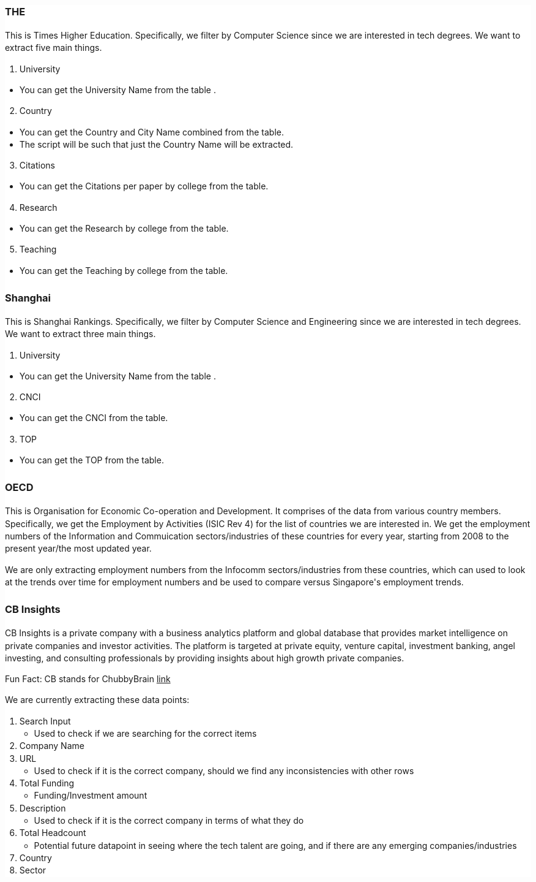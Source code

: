 ### THE
This is Times Higher Education. Specifically, we filter by Computer Science since we are interested in tech degrees. We want to extract five main things.

1. University
- You can get the University Name from the table .
2. Country
- You can get the Country and City Name combined from the table.
- The script will be such that just the Country Name will be extracted.
3. Citations
- You can get the Citations per paper by college from the table.
4. Research
- You can get the Research by college from the table.
5. Teaching
- You can get the Teaching by college from the table.

### Shanghai
This is Shanghai Rankings. Specifically, we filter by Computer Science and Engineering since we are interested in tech degrees. We want to extract three main things.

1. University
- You can get the University Name from the table .
2. CNCI
- You can get the CNCI from the table.
3. TOP
- You can get the TOP from the table.

### OECD
This is Organisation for Economic Co-operation and Development. It comprises of the 
data from various country members. Specifically, we get the Employment by Activities 
(ISIC Rev 4) for the list of countries we are interested in. We get the employment 
numbers of the Information and Commuication sectors/industries of these countries for 
every year, starting from 2008 to the present year/the most updated year.

We are only extracting employment numbers from the Infocomm sectors/industries from 
these countries, which can used to look at the trends over time for employment numbers 
and be used to compare versus Singapore's employment trends. 

### CB Insights
CB Insights is a private company with a business analytics platform and global 
database that provides market intelligence on private companies and investor 
activities. The platform is targeted at private equity, venture capital, investment 
banking, angel investing, and consulting professionals by providing insights about 
high growth private companies. 

Fun Fact: CB stands for ChubbyBrain 
[link](https://www.cbinsights.com/research/team-blog/cb-cb-insights-stand-for/)

We are currently extracting these data points: 

1. Search Input  
    - Used to check if we are searching for the correct items
2. Company Name
3. URL
    - Used to check if it is the correct company, should we find any inconsistencies
with other rows
4. Total Funding
    - Funding/Investment amount
5. Description
    - Used to check if it is the correct company in terms of what they do
6. Total Headcount
    - Potential future datapoint in seeing where the tech talent are going, and if
there are any emerging companies/industries
7. Country
8. Sector